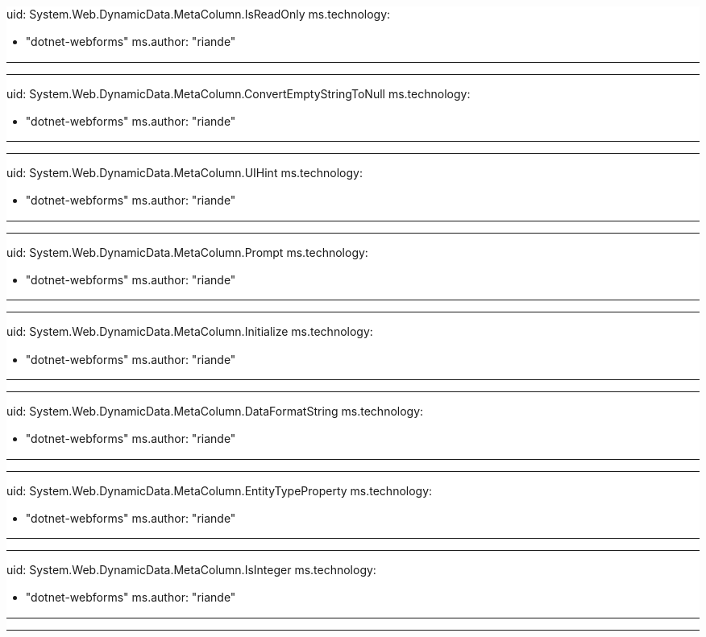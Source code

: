 uid: System.Web.DynamicData.MetaColumn.IsReadOnly
ms.technology: 
  - "dotnet-webforms"
ms.author: "riande"
---

---
uid: System.Web.DynamicData.MetaColumn.ConvertEmptyStringToNull
ms.technology: 
  - "dotnet-webforms"
ms.author: "riande"
---

---
uid: System.Web.DynamicData.MetaColumn.UIHint
ms.technology: 
  - "dotnet-webforms"
ms.author: "riande"
---

---
uid: System.Web.DynamicData.MetaColumn.Prompt
ms.technology: 
  - "dotnet-webforms"
ms.author: "riande"
---

---
uid: System.Web.DynamicData.MetaColumn.Initialize
ms.technology: 
  - "dotnet-webforms"
ms.author: "riande"
---

---
uid: System.Web.DynamicData.MetaColumn.DataFormatString
ms.technology: 
  - "dotnet-webforms"
ms.author: "riande"
---

---
uid: System.Web.DynamicData.MetaColumn.EntityTypeProperty
ms.technology: 
  - "dotnet-webforms"
ms.author: "riande"
---

---
uid: System.Web.DynamicData.MetaColumn.IsInteger
ms.technology: 
  - "dotnet-webforms"
ms.author: "riande"
---

---